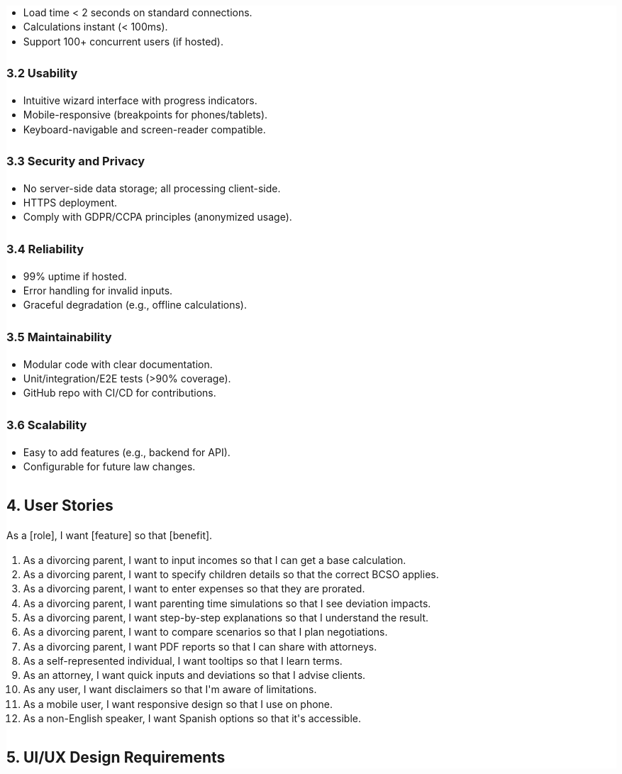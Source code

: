 - Load time < 2 seconds on standard connections.
- Calculations instant (< 100ms).
- Support 100+ concurrent users (if hosted).

### 3.2 Usability

- Intuitive wizard interface with progress indicators.
- Mobile-responsive (breakpoints for phones/tablets).
- Keyboard-navigable and screen-reader compatible.

### 3.3 Security and Privacy

- No server-side data storage; all processing client-side.
- HTTPS deployment.
- Comply with GDPR/CCPA principles (anonymized usage).

### 3.4 Reliability

- 99% uptime if hosted.
- Error handling for invalid inputs.
- Graceful degradation (e.g., offline calculations).

### 3.5 Maintainability

- Modular code with clear documentation.
- Unit/integration/E2E tests (>90% coverage).
- GitHub repo with CI/CD for contributions.

### 3.6 Scalability

- Easy to add features (e.g., backend for API).
- Configurable for future law changes.

## 4. User Stories

As a [role], I want [feature] so that [benefit].

1. As a divorcing parent, I want to input incomes so that I can get a base calculation.
2. As a divorcing parent, I want to specify children details so that the correct BCSO applies.
3. As a divorcing parent, I want to enter expenses so that they are prorated.
4. As a divorcing parent, I want parenting time simulations so that I see deviation impacts.
5. As a divorcing parent, I want step-by-step explanations so that I understand the result.
6. As a divorcing parent, I want to compare scenarios so that I plan negotiations.
7. As a divorcing parent, I want PDF reports so that I can share with attorneys.
8. As a self-represented individual, I want tooltips so that I learn terms.
9. As an attorney, I want quick inputs and deviations so that I advise clients.
10. As any user, I want disclaimers so that I'm aware of limitations.
11. As a mobile user, I want responsive design so that I use on phone.
12. As a non-English speaker, I want Spanish options so that it's accessible.

## 5. UI/UX Design Requirements
